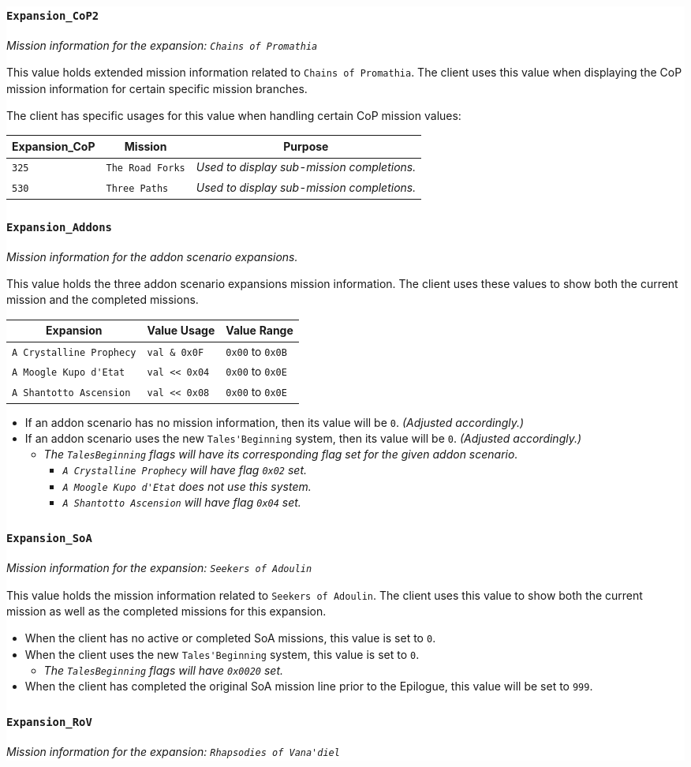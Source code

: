 ### `Expansion_CoP2`

_Mission information for the expansion: `Chains of Promathia`_

This value holds extended mission information related to `Chains of Promathia`. The client uses this value when displaying the CoP mission information for certain specific mission branches.

The client has specific usages for this value when handling certain CoP mission values:

| Expansion_CoP | Mission | Purpose |
| --- | --- | --- |
| `325` | `The Road Forks`  | _Used to display sub-mission completions._ |
| `530` | `Three Paths`     | _Used to display sub-mission completions._ |

### `Expansion_Addons`

_Mission information for the addon scenario expansions._

This value holds the three addon scenario expansions mission information. The client uses these values to show both the current mission and the completed missions.

| Expansion | Value Usage | Value Range |
| --- | --- | --- |
| `A Crystalline Prophecy`  | `val & 0x0F`  | `0x00` to `0x0B` |
| `A Moogle Kupo d'Etat`    | `val << 0x04` | `0x00` to `0x0E` |
| `A Shantotto Ascension`   | `val << 0x08` | `0x00` to `0x0E` |

  - If an addon scenario has no mission information, then its value will be `0`. _(Adjusted accordingly.)_
  - If an addon scenario uses the new `Tales'Beginning` system, then its value will be `0`. _(Adjusted accordingly.)_
    - _The `TalesBeginning` flags will have its corresponding flag set for the given addon scenario._
      - _`A Crystalline Prophecy` will have flag `0x02` set._
      - _`A Moogle Kupo d'Etat` does not use this system._
      - _`A Shantotto Ascension` will have flag `0x04` set._

### `Expansion_SoA`

_Mission information for the expansion: `Seekers of Adoulin`_

This value holds the mission information related to `Seekers of Adoulin`. The client uses this value to show both the current mission as well as the completed missions for this expansion.

  - When the client has no active or completed SoA missions, this value is set to `0`.
  - When the client uses the new `Tales'Beginning` system, this value is set to `0`.
    - _The `TalesBeginning` flags will have `0x0020` set._
  - When the client has completed the original SoA mission line prior to the Epilogue, this value will be set to `999`.

### `Expansion_RoV`

_Mission information for the expansion: `Rhapsodies of Vana'diel`_
